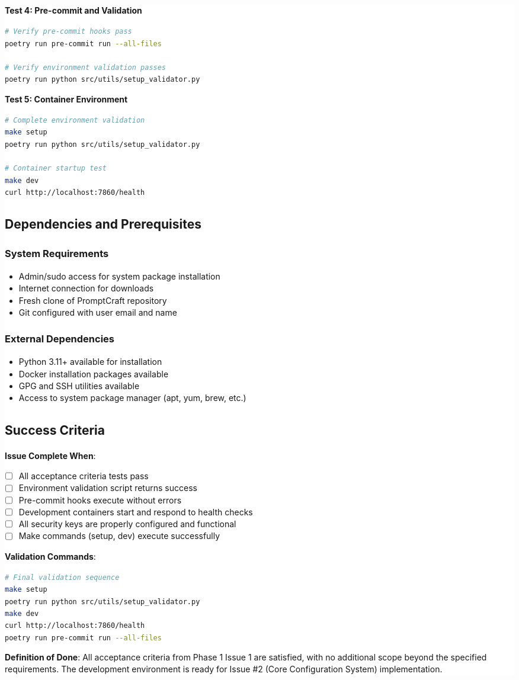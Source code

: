 **Test 4: Pre-commit and Validation**
```bash
# Verify pre-commit hooks pass
poetry run pre-commit run --all-files

# Verify environment validation passes
poetry run python src/utils/setup_validator.py
```

**Test 5: Container Environment**
```bash
# Complete environment validation
make setup
poetry run python src/utils/setup_validator.py

# Container startup test
make dev
curl http://localhost:7860/health
```

## Dependencies and Prerequisites

### System Requirements
- Admin/sudo access for system package installation
- Internet connection for downloads
- Fresh clone of PromptCraft repository
- Git configured with user email and name

### External Dependencies
- Python 3.11+ available for installation
- Docker installation packages available
- GPG and SSH utilities available
- Access to system package manager (apt, yum, brew, etc.)

## Success Criteria

**Issue Complete When**:
- [ ] All acceptance criteria tests pass
- [ ] Environment validation script returns success
- [ ] Pre-commit hooks execute without errors
- [ ] Development containers start and respond to health checks
- [ ] All security keys are properly configured and functional
- [ ] Make commands (setup, dev) execute successfully

**Validation Commands**:
```bash
# Final validation sequence
make setup
poetry run python src/utils/setup_validator.py
make dev
curl http://localhost:7860/health
poetry run pre-commit run --all-files
```

**Definition of Done**:
All acceptance criteria from Phase 1 Issue 1 are satisfied, with no additional scope beyond the specified requirements. The development environment is ready for Issue #2 (Core Configuration System) implementation.
